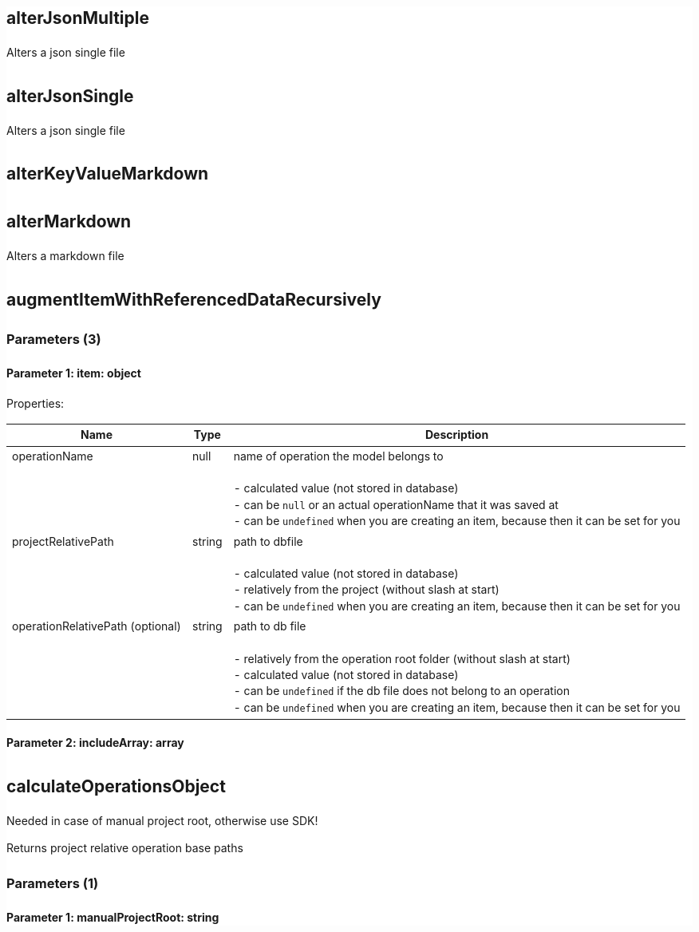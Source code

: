 


## alterJsonMultiple

Alters a json single file




## alterJsonSingle

Alters a json single file




## alterKeyValueMarkdown

## alterMarkdown

Alters a markdown file




## augmentItemWithReferencedDataRecursively

### Parameters (3)

#### Parameter 1: item: object

Properties: 

 | Name | Type | Description |
|---|---|---|
| operationName  | null | name of operation the model belongs to<br /><br />- calculated value (not stored in database)<br />- can be `null` or an actual operationName that it was saved at<br />- can be `undefined` when you are creating an item, because then it can be set for you |
| projectRelativePath  | string | path to dbfile<br /><br />- calculated value (not stored in database)<br />- relatively from the project (without slash at start)<br />- can be `undefined` when you are creating an item, because then it can be set for you |
| operationRelativePath (optional) | string | path to db file<br /><br />- relatively from the operation root folder (without slash at start)<br />- calculated value (not stored in database)<br />- can be `undefined` if the db file does not belong to an operation<br />- can be `undefined` when you are creating an item, because then it can be set for you |



#### Parameter 2: includeArray: array

## calculateOperationsObject

Needed in case of manual project root, otherwise use SDK!

Returns project relative operation base paths




### Parameters (1)

#### Parameter 1: manualProjectRoot: string

